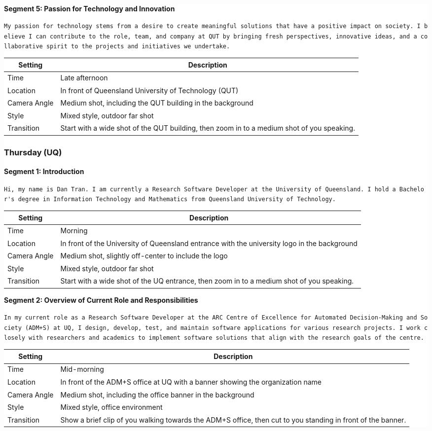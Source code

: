 **Segment 5: Passion for Technology and Innovation**
```markdown
My passion for technology stems from a desire to create meaningful solutions that have a positive impact on society. I believe I can contribute to the role, team, and company at QUT by bringing fresh perspectives, innovative ideas, and a collaborative spirit to the projects and initiatives we undertake.
```

| Setting      | Description                                                                                |
| ------------ | ------------------------------------------------------------------------------------------ |
| Time         | Late afternoon                                                                             |
| Location     | In front of Queensland University of Technology (QUT)                                      |
| Camera Angle | Medium shot, including the QUT building in the background                                  |
| Style        | Mixed style, outdoor far shot                                                              |
| Transition   | Start with a wide shot of the QUT building, then zoom in to a medium shot of you speaking. |

### Thursday (UQ)

**Segment 1: Introduction**
```markdown
Hi, my name is Dan Tran. I am currently a Research Software Developer at the University of Queensland. I hold a Bachelor's degree in Information Technology and Mathematics from Queensland University of Technology.
```

| Setting      | Description                                                                                  |
| ------------ | -------------------------------------------------------------------------------------------- |
| Time         | Morning                                                                                      |
| Location     | In front of the University of Queensland entrance with the university logo in the background |
| Camera Angle | Medium shot, slightly off-center to include the logo                                         |
| Style        | Mixed style, outdoor far shot                                                                |
| Transition   | Start with a wide shot of the UQ entrance, then zoom in to a medium shot of you speaking.    |

**Segment 2: Overview of Current Role and Responsibilities**
```markdown
In my current role as a Research Software Developer at the ARC Centre of Excellence for Automated Decision-Making and Society (ADM+S) at UQ, I design, develop, test, and maintain software applications for various research projects. I work closely with researchers and academics to implement software solutions that align with the research goals of the centre. 
```

| Setting      | Description                                                                                                 |
| ------------ | ----------------------------------------------------------------------------------------------------------- |
| Time         | Mid-morning                                                                                                 |
| Location     | In front of the ADM+S office at UQ with a banner showing the organization name                              |
| Camera Angle | Medium shot, including the office banner in the background                                                  |
| Style        | Mixed style, office environment                                                                             |
| Transition   | Show a brief clip of you walking towards the ADM+S office, then cut to you standing in front of the banner. |
